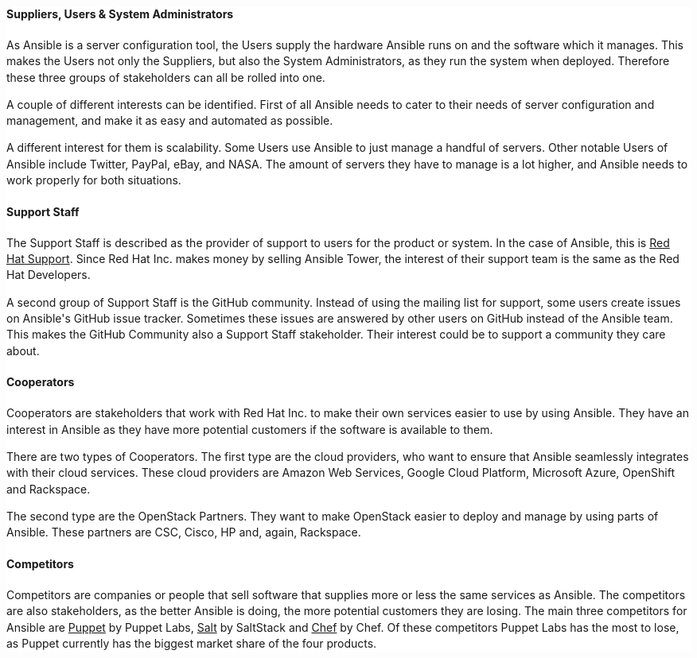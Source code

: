 
#### Suppliers, Users & System Administrators
As Ansible is a server configuration tool, the Users supply the hardware Ansible runs on and the software which it manages.
This makes the Users not only the Suppliers, but also the System Administrators, as they run the system when deployed.
Therefore these three groups of stakeholders can all be rolled into one.

A couple of different interests can be identified.
First of all Ansible needs to cater to their needs of server configuration and management, and make it as easy and automated as possible.

A different interest for them is scalability.
Some Users use Ansible to just manage a handful of servers.
Other notable Users of Ansible include Twitter, PayPal, eBay, and NASA.
The amount of servers they have to manage is a lot higher, and Ansible needs to work properly for both situations.


#### Support Staff
The Support Staff is described as the provider of support to users for the product or system.
In the case of Ansible, this is [Red Hat Support](https://access.redhat.com/products/ansible-tower-red-hat/).
Since Red Hat Inc. makes money by selling Ansible Tower, the interest of their support team is the same as the Red Hat Developers.

A second group of Support Staff is the GitHub community.
Instead of using the mailing list for support, some users create issues on Ansible's GitHub issue tracker.
Sometimes these issues are answered by other users on GitHub instead of the Ansible team.
This makes the GitHub Community also a Support Staff stakeholder.
Their interest could be to support a community they care about.


#### Cooperators
Cooperators are stakeholders that work with Red Hat Inc. to make their own services easier to use by using Ansible.
They have an interest in Ansible as they have more potential customers if the software is available to them. 

There are two types of Cooperators.
The first type are the cloud providers, who want to ensure that Ansible seamlessly integrates with their cloud services.
These cloud providers are Amazon Web Services, Google Cloud Platform, Microsoft Azure, OpenShift and Rackspace.

The second type are the OpenStack Partners. They want to make OpenStack easier to deploy and manage by using parts of Ansible.
These partners are CSC, Cisco, HP and, again, Rackspace.


#### Competitors
Competitors are companies or people that sell software that supplies more or less the same services as Ansible.
The competitors are also stakeholders, as the better Ansible is doing, the more potential customers they are losing. 
The main three competitors for Ansible are [Puppet](https://puppet.com/) by Puppet Labs, [Salt](https://saltstack.com/) by SaltStack and [Chef](https://www.chef.io/chef/) by Chef.
Of these competitors Puppet Labs has the most to lose, as Puppet currently has the biggest market share of the four products.
